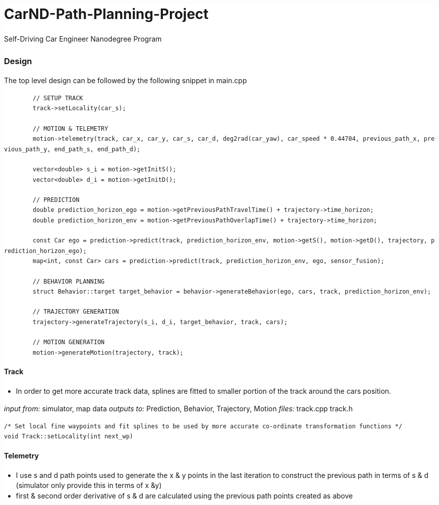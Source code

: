 # CarND-Path-Planning-Project
Self-Driving Car Engineer Nanodegree Program

### Design

The top level design can be followed by the following snippet in main.cpp 

            // SETUP TRACK
            track->setLocality(car_s);

            // MOTION & TELEMETRY
            motion->telemetry(track, car_x, car_y, car_s, car_d, deg2rad(car_yaw), car_speed * 0.44704, previous_path_x, previous_path_y, end_path_s, end_path_d);

            vector<double> s_i = motion->getInitS();
            vector<double> d_i = motion->getInitD();

            // PREDICTION
            double prediction_horizon_ego = motion->getPreviousPathTravelTime() + trajectory->time_horizon;
            double prediction_horizon_env = motion->getPreviousPathOverlapTime() + trajectory->time_horizon;

            const Car ego = prediction->predict(track, prediction_horizon_env, motion->getS(), motion->getD(), trajectory, prediction_horizon_ego);
            map<int, const Car> cars = prediction->predict(track, prediction_horizon_env, ego, sensor_fusion); 
           
            // BEHAVIOR PLANNING
            struct Behavior::target target_behavior = behavior->generateBehavior(ego, cars, track, prediction_horizon_env);

            // TRAJECTORY GENERATION
            trajectory->generateTrajectory(s_i, d_i, target_behavior, track, cars);

            // MOTION GENERATION
            motion->generateMotion(trajectory, track);

#### Track

- In order to get more accurate track data, splines are fitted to smaller portion of the track around the cars position.

*input from:* simulator, map data
*outputs to:* Prediction, Behavior, Trajectory, Motion
*files:* track.cpp track.h

	/* Set local fine waypoints and fit splines to be used by more accurate co-ordinate transformation functions */
	void Track::setLocality(int next_wp)
	

#### Telemetry

- I use s and d path points used to generate the x & y points in the last iteration to construct the previous path in terms of s & d (simulator only provide this in terms of x &y)
- first & second order derivative of s & d are calculated using the previous path points created as above
